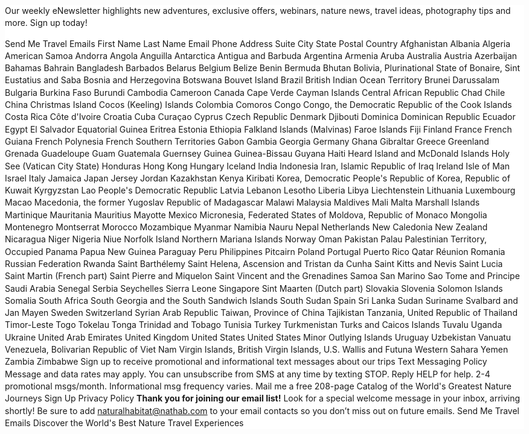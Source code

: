 Our weekly eNewsletter highlights new adventures, exclusive offers, webinars, nature news, travel ideas, photography tips and more. Sign up today!
 
Send Me Travel Emails 
First Name
Last Name
Email
Phone
Address
Suite
City
State
Postal
Country Afghanistan Albania Algeria American Samoa Andorra Angola Anguilla Antarctica Antigua and Barbuda Argentina Armenia Aruba Australia Austria Azerbaijan Bahamas Bahrain Bangladesh Barbados Belarus Belgium Belize Benin Bermuda Bhutan Bolivia, Plurinational State of Bonaire, Sint Eustatius and Saba Bosnia and Herzegovina Botswana Bouvet Island Brazil British Indian Ocean Territory Brunei Darussalam Bulgaria Burkina Faso Burundi Cambodia Cameroon Canada Cape Verde Cayman Islands Central African Republic Chad Chile China Christmas Island Cocos (Keeling) Islands Colombia Comoros Congo Congo, the Democratic Republic of the Cook Islands Costa Rica Côte d'Ivoire Croatia Cuba Curaçao Cyprus Czech Republic Denmark Djibouti Dominica Dominican Republic Ecuador Egypt El Salvador Equatorial Guinea Eritrea Estonia Ethiopia Falkland Islands (Malvinas) Faroe Islands Fiji Finland France French Guiana French Polynesia French Southern Territories Gabon Gambia Georgia Germany Ghana Gibraltar Greece Greenland Grenada Guadeloupe Guam Guatemala Guernsey Guinea Guinea-Bissau Guyana Haiti Heard Island and McDonald Islands Holy See (Vatican City State) Honduras Hong Kong Hungary Iceland India Indonesia Iran, Islamic Republic of Iraq Ireland Isle of Man Israel Italy Jamaica Japan Jersey Jordan Kazakhstan Kenya Kiribati Korea, Democratic People's Republic of Korea, Republic of Kuwait Kyrgyzstan Lao People's Democratic Republic Latvia Lebanon Lesotho Liberia Libya Liechtenstein Lithuania Luxembourg Macao Macedonia, the former Yugoslav Republic of Madagascar Malawi Malaysia Maldives Mali Malta Marshall Islands Martinique Mauritania Mauritius Mayotte Mexico Micronesia, Federated States of Moldova, Republic of Monaco Mongolia Montenegro Montserrat Morocco Mozambique Myanmar Namibia Nauru Nepal Netherlands New Caledonia New Zealand Nicaragua Niger Nigeria Niue Norfolk Island Northern Mariana Islands Norway Oman Pakistan Palau Palestinian Territory, Occupied Panama Papua New Guinea Paraguay Peru Philippines Pitcairn Poland Portugal Puerto Rico Qatar Réunion Romania Russian Federation Rwanda Saint Barthélemy Saint Helena, Ascension and Tristan da Cunha Saint Kitts and Nevis Saint Lucia Saint Martin (French part) Saint Pierre and Miquelon Saint Vincent and the Grenadines Samoa San Marino Sao Tome and Principe Saudi Arabia Senegal Serbia Seychelles Sierra Leone Singapore Sint Maarten (Dutch part) Slovakia Slovenia Solomon Islands Somalia South Africa South Georgia and the South Sandwich Islands South Sudan Spain Sri Lanka Sudan Suriname Svalbard and Jan Mayen Sweden Switzerland Syrian Arab Republic Taiwan, Province of China Tajikistan Tanzania, United Republic of Thailand Timor-Leste Togo Tokelau Tonga Trinidad and Tobago Tunisia Turkey Turkmenistan Turks and Caicos Islands Tuvalu Uganda Ukraine United Arab Emirates United Kingdom United States United States Minor Outlying Islands Uruguay Uzbekistan Vanuatu Venezuela, Bolivarian Republic of Viet Nam Virgin Islands, British Virgin Islands, U.S. Wallis and Futuna Western Sahara Yemen Zambia Zimbabwe
Sign up to receive promotional and informational text messages about our trips 
Text Messaging Policy
Message and data rates may apply. You can unsubscribe from SMS at any time by texting STOP. Reply HELP for help. 2-4 promotional msgs/month. Informational msg frequency varies.
Mail me a free 208-page Catalog of the World's Greatest Nature Journeys 
Sign Up  Privacy Policy
**Thank you for joining our email list!**
Look for a special welcome message in your inbox, arriving shortly! Be sure to add naturalhabitat@nathab.com to your email contacts so you don’t miss out on future emails.
Send Me Travel Emails 
Discover the World's Best 
Nature Travel Experiences
